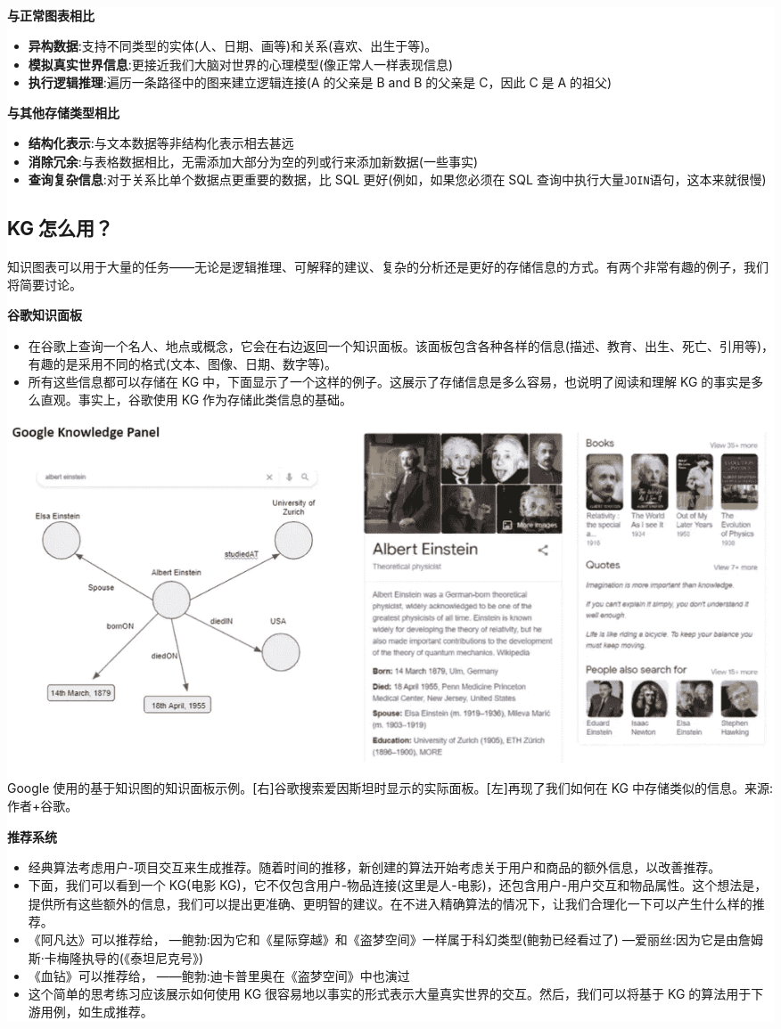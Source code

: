 **与正常图表相比**

*   **异构数据**:支持不同类型的实体(人、日期、画等)和关系(喜欢、出生于等)。
*   **模拟真实世界信息**:更接近我们大脑对世界的心理模型(像正常人一样表现信息)
*   **执行逻辑推理**:遍历一条路径中的图来建立逻辑连接(A 的父亲是 B and B 的父亲是 C，因此 C 是 A 的祖父)

**与其他存储类型相比**

*   **结构化表示**:与文本数据等非结构化表示相去甚远
*   **消除冗余**:与表格数据相比，无需添加大部分为空的列或行来添加新数据(一些事实)
*   **查询复杂信息**:对于关系比单个数据点更重要的数据，比 SQL 更好(例如，如果您必须在 SQL 查询中执行大量`JOIN`语句，这本来就很慢)

## KG 怎么用？

知识图表可以用于大量的任务——无论是逻辑推理、可解释的建议、复杂的分析还是更好的存储信息的方式。有两个非常有趣的例子，我们将简要讨论。

**谷歌知识面板**

*   在谷歌上查询一个名人、地点或概念，它会在右边返回一个知识面板。该面板包含各种各样的信息(描述、教育、出生、死亡、引用等)，有趣的是采用不同的格式(文本、图像、日期、数字等)。
*   所有这些信息都可以存储在 KG 中，下面显示了一个这样的例子。这展示了存储信息是多么容易，也说明了阅读和理解 KG 的事实是多么直观。事实上，谷歌使用 KG 作为存储此类信息的基础。

![](img/0b201b2476c5920f60ecaa3cdd932381.png)

Google 使用的基于知识图的知识面板示例。[右]谷歌搜索爱因斯坦时显示的实际面板。[左]再现了我们如何在 KG 中存储类似的信息。来源:作者+谷歌。

**推荐系统**

*   经典算法考虑用户-项目交互来生成推荐。随着时间的推移，新创建的算法开始考虑关于用户和商品的额外信息，以改善推荐。
*   下面，我们可以看到一个 KG(电影 KG)，它不仅包含用户-物品连接(这里是人-电影)，还包含用户-用户交互和物品属性。这个想法是，提供所有这些额外的信息，我们可以提出更准确、更明智的建议。在不进入精确算法的情况下，让我们合理化一下可以产生什么样的推荐。
*   《阿凡达》可以推荐给，
    —鲍勃:因为它和《星际穿越》和《盗梦空间》一样属于科幻类型(鲍勃已经看过了)
    —爱丽丝:因为它是由詹姆斯·卡梅隆执导的(《泰坦尼克号》)
*   《血钻》可以推荐给，
    ——鲍勃:迪卡普里奥在《盗梦空间》中也演过
*   这个简单的思考练习应该展示如何使用 KG 很容易地以事实的形式表示大量真实世界的交互。然后，我们可以将基于 KG 的算法用于下游用例，如生成推荐。
